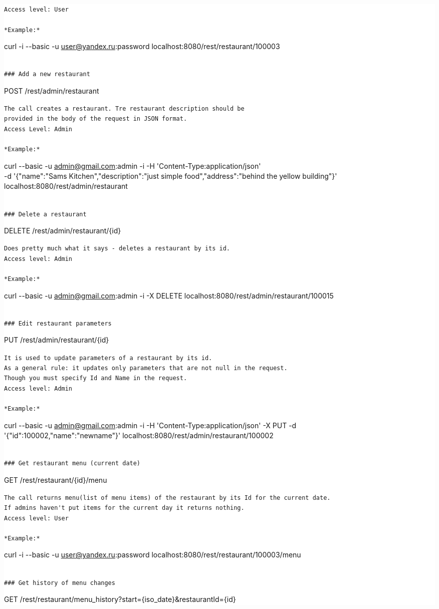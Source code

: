 ```
Access level: User

*Example:*
```
curl -i --basic -u user@yandex.ru:password localhost:8080/rest/restaurant/100003
```

### Add a new restaurant 
```
POST /rest/admin/restaurant
```
The call creates a restaurant. Tre restaurant description should be 
provided in the body of the request in JSON format. 
Access Level: Admin

*Example:*
```
curl --basic -u admin@gmail.com:admin -i -H 'Content-Type:application/json' \
-d '{"name":"Sams Kitchen","description":"just simple food","address":"behind the yellow building"}' \
localhost:8080/rest/admin/restaurant
```

### Delete a restaurant 
```
DELETE /rest/admin/restaurant/{id}
```
Does pretty much what it says - deletes a restaurant by its id. 
Access level: Admin

*Example:*
```
curl --basic -u admin@gmail.com:admin -i -X DELETE localhost:8080/rest/admin/restaurant/100015
```

### Edit restaurant parameters 
```
PUT /rest/admin/restaurant/{id}
```
It is used to update parameters of a restaurant by its id.
As a general rule: it updates only parameters that are not null in the request.
Though you must specify Id and Name in the request. 
Access level: Admin

*Example:*
```
curl --basic -u admin@gmail.com:admin -i -H 'Content-Type:application/json' -X PUT -d \
'{"id":100002,"name":"newname"}' localhost:8080/rest/admin/restaurant/100002
```

### Get restaurant menu (current date)
```
GET /rest/restaurant/{id}/menu
```
The call returns menu(list of menu items) of the restaurant by its Id for the current date.
If admins haven't put items for the current day it returns nothing. 
Access level: User

*Example:*
```
curl -i --basic -u user@yandex.ru:password localhost:8080/rest/restaurant/100003/menu
```

### Get history of menu changes
```
GET /rest/restaurant/menu_history?start={iso_date}&restaurantId={id}
```
```